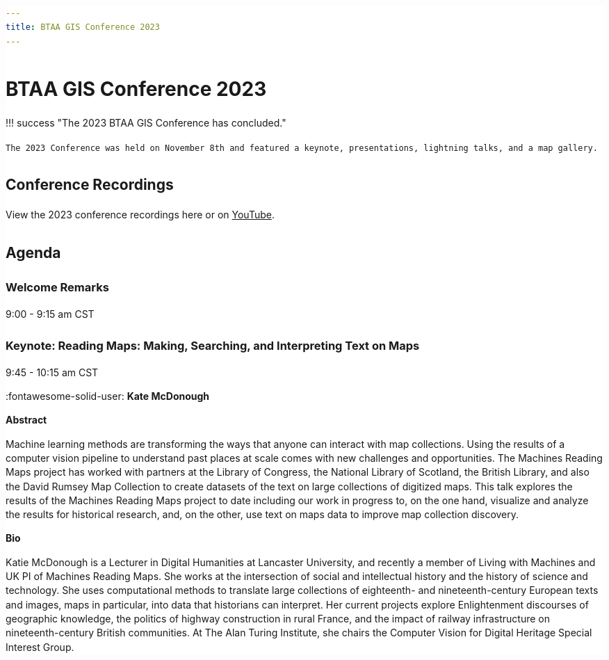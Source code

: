 ```yaml
---
title: BTAA GIS Conference 2023
---
```


# BTAA GIS Conference 2023

!!! success "The 2023 BTAA GIS Conference has concluded."

	The 2023 Conference was held on November 8th and featured a keynote, presentations, lightning talks, and a map gallery.
	
	
## Conference Recordings

View the 2023 conference recordings here or on [YouTube](https://youtube.com/playlist?list=PLNMgmHMZCEbfXXJDje-5x4eUKKPgjPiLC&si=EiSM3DNGPVYIsSkq).

<iframe width="560" height="315" src="https://www.youtube-nocookie.com/embed/videoseries?si=WVC2dbHqKyoURhyJ&amp;list=PLNMgmHMZCEbfXXJDje-5x4eUKKPgjPiLC" title="YouTube video player" frameborder="0" allow="accelerometer; autoplay; clipboard-write; encrypted-media; gyroscope; picture-in-picture; web-share" allowfullscreen></iframe>

## Agenda

### Welcome Remarks

9:00  - 9:15 am CST

### Keynote: Reading Maps: Making, Searching, and Interpreting Text on Maps 

9:45 - 10:15 am CST

:fontawesome-solid-user: **Kate McDonough**

**Abstract**

Machine learning methods are transforming the ways that anyone can interact with map collections. Using the results of a computer vision pipeline to understand past places at scale comes with new challenges and opportunities. The Machines Reading Maps project has worked with partners at the Library of Congress, the National Library of Scotland, the British Library, and also the David Rumsey Map Collection to create datasets of the text on large collections of digitized maps. This talk explores the results of the Machines Reading Maps project to date including our work in progress to, on the one hand, visualize and analyze the results for historical research, and, on the other, use text on maps data to improve map collection discovery.

**Bio**

Katie McDonough is a Lecturer in Digital Humanities at Lancaster University, and recently a member of Living with Machines and UK PI of Machines Reading Maps. She works at the intersection of social and intellectual history and the history of science and technology. She uses computational methods to translate large collections of eighteenth- and nineteenth-century European texts and images, maps in particular, into data that historians can interpret. Her current projects explore Enlightenment discourses of geographic knowledge, the politics of highway construction in rural France, and the impact of railway infrastructure on nineteenth-century British communities. At The Alan Turing Institute, she chairs the Computer Vision for Digital Heritage Special Interest Group.
